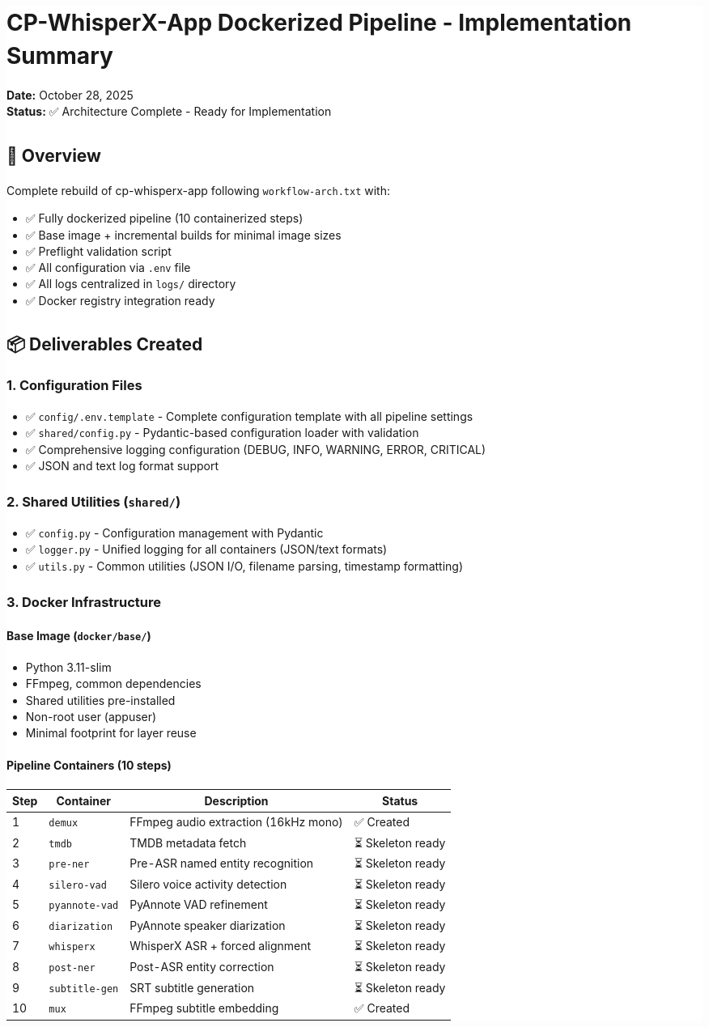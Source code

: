 # CP-WhisperX-App Dockerized Pipeline - Implementation Summary

**Date:** October 28, 2025  
**Status:** ✅ Architecture Complete - Ready for Implementation

## 🎯 Overview

Complete rebuild of cp-whisperx-app following `workflow-arch.txt` with:
- ✅ Fully dockerized pipeline (10 containerized steps)
- ✅ Base image + incremental builds for minimal image sizes
- ✅ Preflight validation script
- ✅ All configuration via `.env` file
- ✅ All logs centralized in `logs/` directory
- ✅ Docker registry integration ready

## 📦 Deliverables Created

### 1. Configuration Files
- ✅ `config/.env.template` - Complete configuration template with all pipeline settings
- ✅ `shared/config.py` - Pydantic-based configuration loader with validation
- ✅ Comprehensive logging configuration (DEBUG, INFO, WARNING, ERROR, CRITICAL)
- ✅ JSON and text log format support

### 2. Shared Utilities (`shared/`)
- ✅ `config.py` - Configuration management with Pydantic
- ✅ `logger.py` - Unified logging for all containers (JSON/text formats)
- ✅ `utils.py` - Common utilities (JSON I/O, filename parsing, timestamp formatting)

### 3. Docker Infrastructure

#### Base Image (`docker/base/`)
- Python 3.11-slim
- FFmpeg, common dependencies
- Shared utilities pre-installed
- Non-root user (appuser)
- Minimal footprint for layer reuse

#### Pipeline Containers (10 steps)

| Step | Container | Description | Status |
|------|-----------|-------------|--------|
| 1 | `demux` | FFmpeg audio extraction (16kHz mono) | ✅ Created |
| 2 | `tmdb` | TMDB metadata fetch | ⏳ Skeleton ready |
| 3 | `pre-ner` | Pre-ASR named entity recognition | ⏳ Skeleton ready |
| 4 | `silero-vad` | Silero voice activity detection | ⏳ Skeleton ready |
| 5 | `pyannote-vad` | PyAnnote VAD refinement | ⏳ Skeleton ready |
| 6 | `diarization` | PyAnnote speaker diarization | ⏳ Skeleton ready |
| 7 | `whisperx` | WhisperX ASR + forced alignment | ⏳ Skeleton ready |
| 8 | `post-ner` | Post-ASR entity correction | ⏳ Skeleton ready |
| 9 | `subtitle-gen` | SRT subtitle generation | ⏳ Skeleton ready |
| 10 | `mux` | FFmpeg subtitle embedding | ✅ Created |
